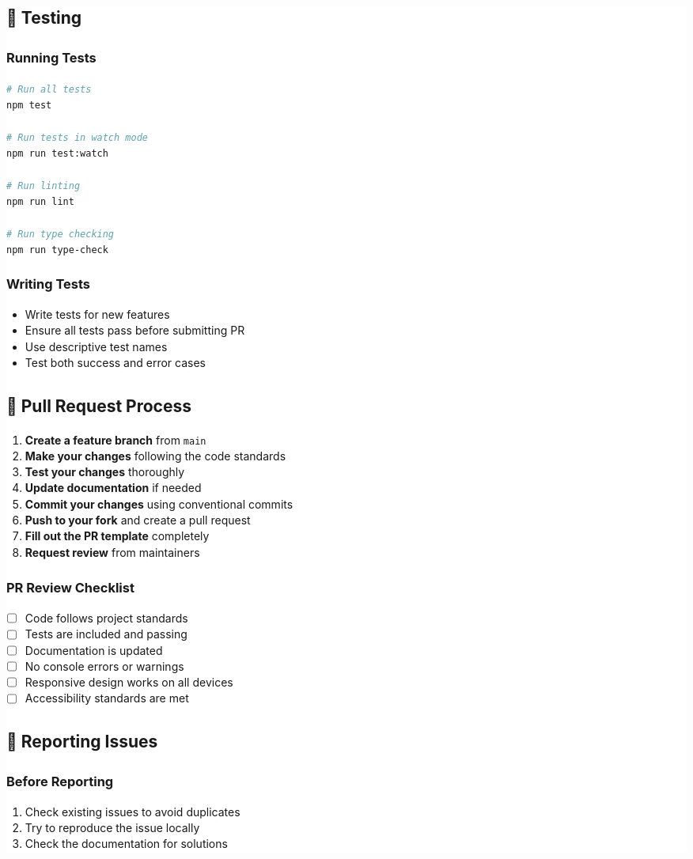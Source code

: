 ## 🧪 Testing

### Running Tests
```bash
# Run all tests
npm test

# Run tests in watch mode
npm run test:watch

# Run linting
npm run lint

# Run type checking
npm run type-check
```

### Writing Tests
- Write tests for new features
- Ensure all tests pass before submitting PR
- Use descriptive test names
- Test both success and error cases

## 🔄 Pull Request Process

1. **Create a feature branch** from `main`
2. **Make your changes** following the code standards
3. **Test your changes** thoroughly
4. **Update documentation** if needed
5. **Commit your changes** using conventional commits
6. **Push to your fork** and create a pull request
7. **Fill out the PR template** completely
8. **Request review** from maintainers

### PR Review Checklist
- [ ] Code follows project standards
- [ ] Tests are included and passing
- [ ] Documentation is updated
- [ ] No console errors or warnings
- [ ] Responsive design works on all devices
- [ ] Accessibility standards are met

## 🐛 Reporting Issues

### Before Reporting
1. Check existing issues to avoid duplicates
2. Try to reproduce the issue locally
3. Check the documentation for solutions
